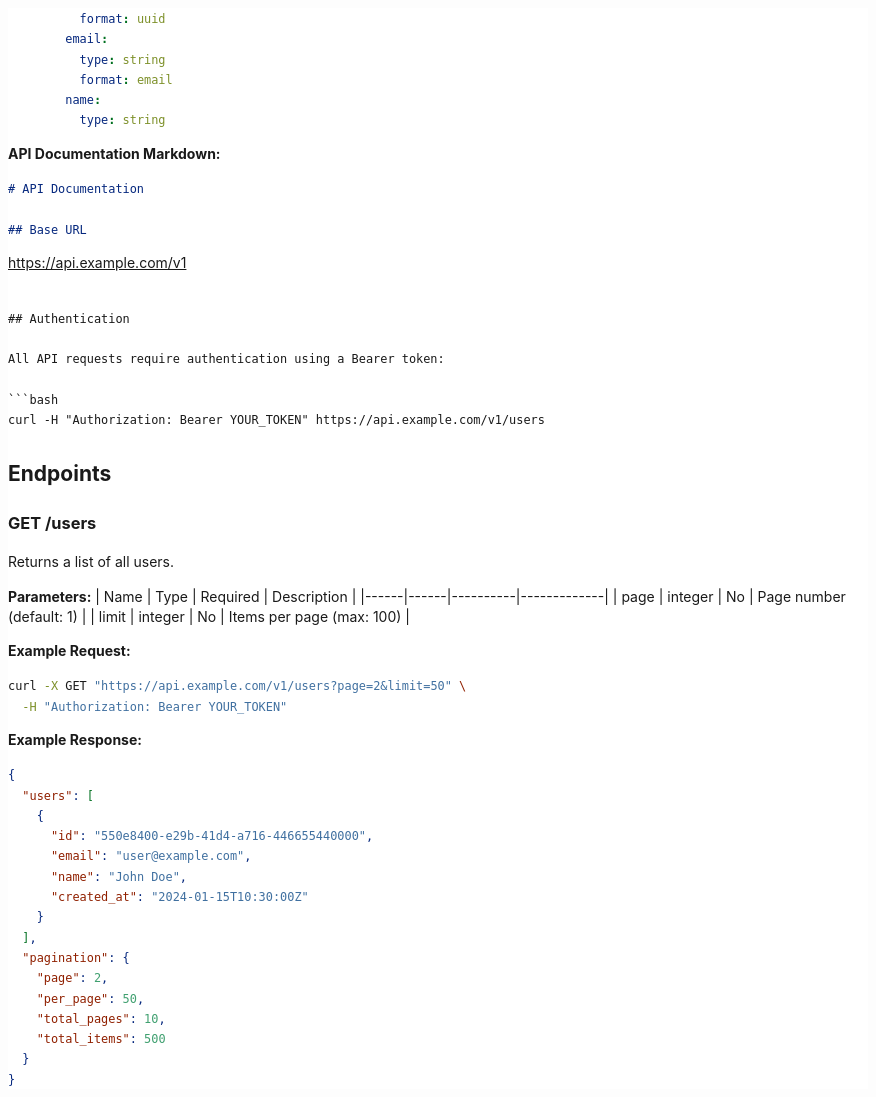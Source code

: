 ```yaml
          format: uuid
        email:
          type: string
          format: email
        name:
          type: string
```

**API Documentation Markdown:**
```markdown
# API Documentation

## Base URL
```
https://api.example.com/v1
```

## Authentication

All API requests require authentication using a Bearer token:

```bash
curl -H "Authorization: Bearer YOUR_TOKEN" https://api.example.com/v1/users
```

## Endpoints

### GET /users
Returns a list of all users.

**Parameters:**
| Name | Type | Required | Description |
|------|------|----------|-------------|
| page | integer | No | Page number (default: 1) |
| limit | integer | No | Items per page (max: 100) |

**Example Request:**
```bash
curl -X GET "https://api.example.com/v1/users?page=2&limit=50" \
  -H "Authorization: Bearer YOUR_TOKEN"
```

**Example Response:**
```json
{
  "users": [
    {
      "id": "550e8400-e29b-41d4-a716-446655440000",
      "email": "user@example.com",
      "name": "John Doe",
      "created_at": "2024-01-15T10:30:00Z"
    }
  ],
  "pagination": {
    "page": 2,
    "per_page": 50,
    "total_pages": 10,
    "total_items": 500
  }
}
```
